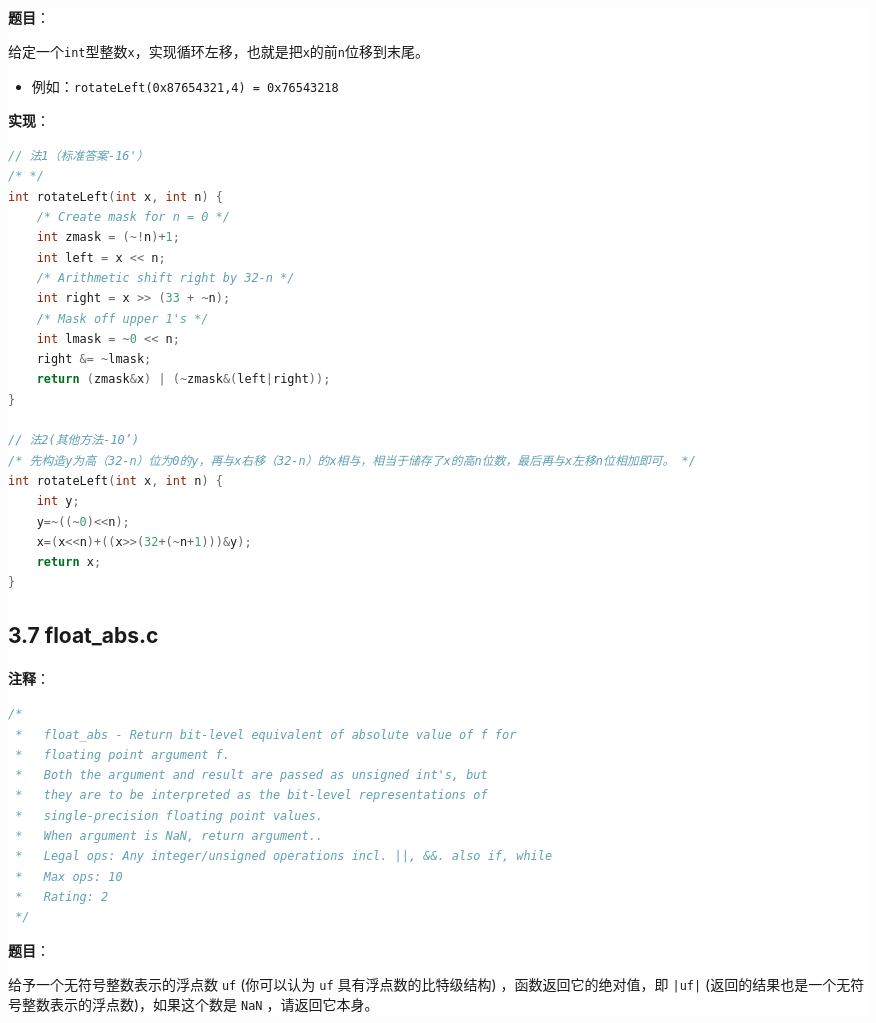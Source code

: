 **题目**：

给定一个`int`型整数`x`，实现循环左移，也就是把`x`的前`n`位移到末尾。

* 例如：`rotateLeft(0x87654321,4) = 0x76543218`

**实现**：

```c++
// 法1（标准答案-16'）
/* */
int rotateLeft(int x, int n) {
    /* Create mask for n = 0 */
    int zmask = (~!n)+1;
    int left = x << n;
    /* Arithmetic shift right by 32-n */
    int right = x >> (33 + ~n);
    /* Mask off upper 1's */
    int lmask = ~0 << n;
    right &= ~lmask;
    return (zmask&x) | (~zmask&(left|right));
}

// 法2(其他方法-10’)
/* 先构造y为高（32-n）位为0的y，再与x右移（32-n）的x相与，相当于储存了x的高n位数，最后再与x左移n位相加即可。 */
int rotateLeft(int x, int n) {
    int y;
    y=~((~0)<<n);
    x=(x<<n)+((x>>(32+(~n+1)))&y);
    return x;
}
```

## 3.7 float_abs.c

**注释**：

```c++
/*
 *   float_abs - Return bit-level equivalent of absolute value of f for
 *   floating point argument f.
 *   Both the argument and result are passed as unsigned int's, but
 *   they are to be interpreted as the bit-level representations of
 *   single-precision floating point values.
 *   When argument is NaN, return argument..
 *   Legal ops: Any integer/unsigned operations incl. ||, &&. also if, while
 *   Max ops: 10
 *   Rating: 2
 */

```

**题目**：

给予⼀个无符号整数表示的浮点数 `uf` (你可以认为 `uf` 具有浮点数的比特级结构) ，函数返回它的绝对值，即 `|uf|` (返回的结果也是⼀个无符号整数表示的浮点数)，如果这个数是 `NaN` ，请返回它本身。
